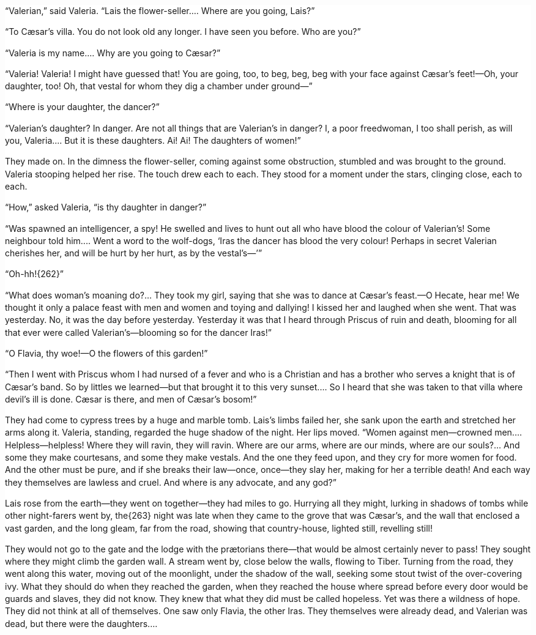 “Valerian,” said Valeria. “Lais the flower-seller.... Where are you going, Lais?”

“To Cæsar’s villa. You do not look old any longer. I have seen you before. Who are you?”

“Valeria is my name.... Why are you going to Cæsar?”

“Valeria! Valeria! I might have guessed that! You are going, too, to beg, beg, beg with your face against Cæsar’s feet!—Oh, your daughter, too! Oh, that vestal for whom they dig a chamber under ground—”

“Where is your daughter, the dancer?”

“Valerian’s daughter? In danger. Are not all things that are Valerian’s in danger? I, a poor freedwoman, I too shall perish, as will you, Valeria.... But it is these daughters. Ai! Ai! The daughters of women!”

They made on. In the dimness the flower-seller, coming against some obstruction, stumbled and was brought to the ground. Valeria stooping helped her rise. The touch drew each to each. They stood for a moment under the stars, clinging close, each to each.

“How,” asked Valeria, “is thy daughter in danger?”

“Was spawned an intelligencer, a spy! He swelled and lives to hunt out all who have blood the colour of Valerian’s! Some neighbour told him.... Went a word to the wolf-dogs, ‘Iras the dancer has blood the very colour! Perhaps in secret Valerian cherishes her, and will be hurt by her hurt, as by the vestal’s—’”

“Oh-hh!{262}”

“What does woman’s moaning do?... They took my girl, saying that she was to dance at Cæsar’s feast.—O Hecate, hear me! We thought it only a palace feast with men and women and toying and dallying! I kissed her and laughed when she went. That was yesterday. No, it was the day before yesterday. Yesterday it was that I heard through Priscus of ruin and death, blooming for all that ever were called Valerian’s—blooming so for the dancer Iras!”

“O Flavia, thy woe!—O the flowers of this garden!”

“Then I went with Priscus whom I had nursed of a fever and who is a Christian and has a brother who serves a knight that is of Cæsar’s band. So by littles we learned—but that brought it to this very sunset.... So I heard that she was taken to that villa where devil’s ill is done. Cæsar is there, and men of Cæsar’s bosom!”

They had come to cypress trees by a huge and marble tomb. Lais’s limbs failed her, she sank upon the earth and stretched her arms along it. Valeria, standing, regarded the huge shadow of the night. Her lips moved. “Women against men—crowned men.... Helpless—helpless! Where they will ravin, they will ravin. Where are our arms, where are our minds, where are our souls?... And some they make courtesans, and some they make vestals. And the one they feed upon, and they cry for more women for food. And the other must be pure, and if she breaks their law—once, once—they slay her, making for her a terrible death! And each way they themselves are lawless and cruel. And where is any advocate, and any god?”

Lais rose from the earth—they went on together—they had miles to go. Hurrying all they might, lurking in shadows of tombs while other night-farers went by, the{263} night was late when they came to the grove that was Cæsar’s, and the wall that enclosed a vast garden, and the long gleam, far from the road, showing that country-house, lighted still, revelling still!

They would not go to the gate and the lodge with the prætorians there—that would be almost certainly never to pass! They sought where they might climb the garden wall. A stream went by, close below the walls, flowing to Tiber. Turning from the road, they went along this water, moving out of the moonlight, under the shadow of the wall, seeking some stout twist of the over-covering ivy. What they should do when they reached the garden, when they reached the house where spread before every door would be guards and slaves, they did not know. They knew that what they did must be called hopeless. Yet was there a wildness of hope. They did not think at all of themselves. One saw only Flavia, the other Iras. They themselves were already dead, and Valerian was dead, but there were the daughters....
